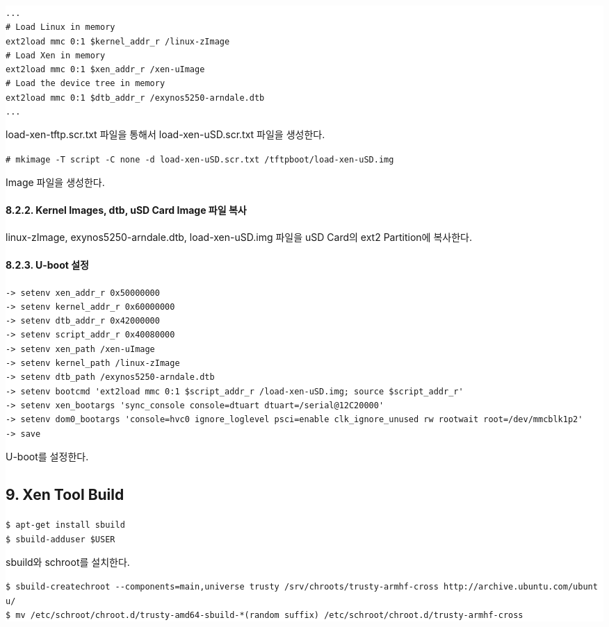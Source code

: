 ```text {caption="[File 3] /etc/xinetd.d/tftp", linenos=table}
...
# Load Linux in memory
ext2load mmc 0:1 $kernel_addr_r /linux-zImage
# Load Xen in memory
ext2load mmc 0:1 $xen_addr_r /xen-uImage
# Load the device tree in memory
ext2load mmc 0:1 $dtb_addr_r /exynos5250-arndale.dtb
...
```

load-xen-tftp.scr.txt 파일을 통해서 load-xen-uSD.scr.txt 파일을 생성한다.

```shell
# mkimage -T script -C none -d load-xen-uSD.scr.txt /tftpboot/load-xen-uSD.img
```

Image 파일을 생성한다.

#### 8.2.2. Kernel Images, dtb, uSD Card Image 파일 복사

linux-zImage, exynos5250-arndale.dtb, load-xen-uSD.img 파일을 uSD Card의 ext2 Partition에 복사한다.

#### 8.2.3. U-boot 설정

```shell
-> setenv xen_addr_r 0x50000000
-> setenv kernel_addr_r 0x60000000
-> setenv dtb_addr_r 0x42000000
-> setenv script_addr_r 0x40080000
-> setenv xen_path /xen-uImage
-> setenv kernel_path /linux-zImage
-> setenv dtb_path /exynos5250-arndale.dtb
-> setenv bootcmd 'ext2load mmc 0:1 $script_addr_r /load-xen-uSD.img; source $script_addr_r'
-> setenv xen_bootargs 'sync_console console=dtuart dtuart=/serial@12C20000'
-> setenv dom0_bootargs 'console=hvc0 ignore_loglevel psci=enable clk_ignore_unused rw rootwait root=/dev/mmcblk1p2'
-> save
```

U-boot를 설정한다.

## 9. Xen Tool Build

```shell
$ apt-get install sbuild
$ sbuild-adduser $USER
```

sbuild와 schroot를 설치한다.

```shell
$ sbuild-createchroot --components=main,universe trusty /srv/chroots/trusty-armhf-cross http://archive.ubuntu.com/ubuntu/
$ mv /etc/schroot/chroot.d/trusty-amd64-sbuild-*(random suffix) /etc/schroot/chroot.d/trusty-armhf-cross
```
